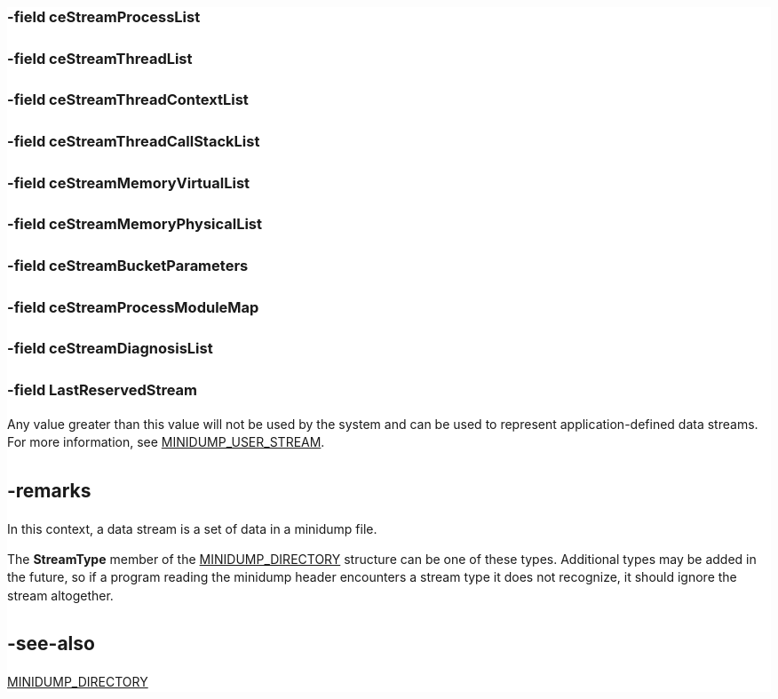 
### -field ceStreamProcessList


### -field ceStreamThreadList


### -field ceStreamThreadContextList


### -field ceStreamThreadCallStackList


### -field ceStreamMemoryVirtualList


### -field ceStreamMemoryPhysicalList


### -field ceStreamBucketParameters


### -field ceStreamProcessModuleMap


### -field ceStreamDiagnosisList


### -field LastReservedStream

Any value greater than this value will not be used by the system and can be used to represent application-defined data streams. For more information, see 
<a href="https://msdn.microsoft.com/43eae98c-fba3-43a4-97e6-8b81874e856e">MINIDUMP_USER_STREAM</a>.


## -remarks



In this context, a data stream is a set of data in a minidump file.

The <b>StreamType</b> member of the 
<a href="https://msdn.microsoft.com/1262c218-5351-4fea-9d35-4654da7c5e44">MINIDUMP_DIRECTORY</a> structure can be one of these types. Additional types may be added in the future, so if a program reading the minidump header encounters a stream type it does not recognize, it should ignore the stream altogether.




## -see-also




<a href="https://msdn.microsoft.com/1262c218-5351-4fea-9d35-4654da7c5e44">MINIDUMP_DIRECTORY</a>

